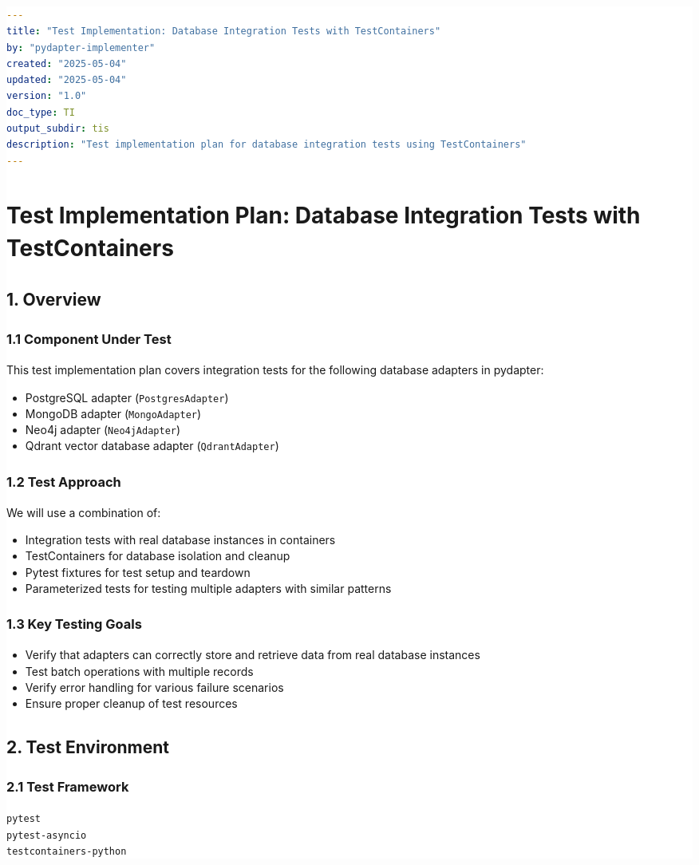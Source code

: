 ```yaml
---
title: "Test Implementation: Database Integration Tests with TestContainers"
by: "pydapter-implementer"
created: "2025-05-04"
updated: "2025-05-04"
version: "1.0"
doc_type: TI
output_subdir: tis
description: "Test implementation plan for database integration tests using TestContainers"
---
```


# Test Implementation Plan: Database Integration Tests with TestContainers

## 1. Overview

### 1.1 Component Under Test

This test implementation plan covers integration tests for the following
database adapters in pydapter:

- PostgreSQL adapter (`PostgresAdapter`)
- MongoDB adapter (`MongoAdapter`)
- Neo4j adapter (`Neo4jAdapter`)
- Qdrant vector database adapter (`QdrantAdapter`)

### 1.2 Test Approach

We will use a combination of:

- Integration tests with real database instances in containers
- TestContainers for database isolation and cleanup
- Pytest fixtures for test setup and teardown
- Parameterized tests for testing multiple adapters with similar patterns

### 1.3 Key Testing Goals

- Verify that adapters can correctly store and retrieve data from real database
  instances
- Test batch operations with multiple records
- Verify error handling for various failure scenarios
- Ensure proper cleanup of test resources

## 2. Test Environment

### 2.1 Test Framework

```
pytest
pytest-asyncio
testcontainers-python
```
